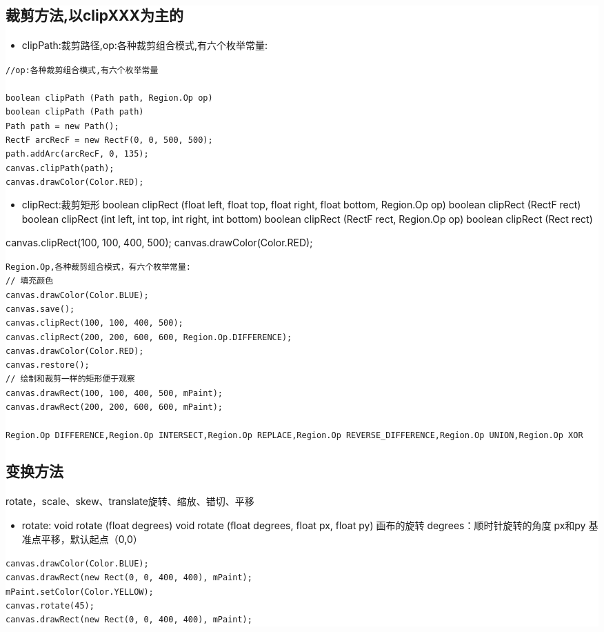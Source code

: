 ## 裁剪方法,以clipXXX为主的
* clipPath:裁剪路径,op:各种裁剪组合模式,有六个枚举常量:
```txt
//op:各种裁剪组合模式,有六个枚举常量

boolean clipPath (Path path, Region.Op op)
boolean clipPath (Path path)
Path path = new Path();
RectF arcRecF = new RectF(0, 0, 500, 500);
path.addArc(arcRecF, 0, 135);
canvas.clipPath(path);
canvas.drawColor(Color.RED);

```
* clipRect:裁剪矩形
boolean clipRect (float left, float top, float right, float bottom, Region.Op op)
boolean clipRect (RectF rect)
boolean clipRect (int left, int top, int right, int bottom)
boolean clipRect (RectF rect, Region.Op op)
boolean clipRect (Rect rect)

canvas.clipRect(100, 100, 400, 500);
canvas.drawColor(Color.RED);
```txt
Region.Op,各种裁剪组合模式，有六个枚举常量:
// 填充颜色
canvas.drawColor(Color.BLUE);
canvas.save();
canvas.clipRect(100, 100, 400, 500);
canvas.clipRect(200, 200, 600, 600, Region.Op.DIFFERENCE);
canvas.drawColor(Color.RED);
canvas.restore();
// 绘制和裁剪一样的矩形便于观察
canvas.drawRect(100, 100, 400, 500, mPaint);
canvas.drawRect(200, 200, 600, 600, mPaint);

Region.Op DIFFERENCE,Region.Op INTERSECT,Region.Op REPLACE,Region.Op REVERSE_DIFFERENCE,Region.Op UNION,Region.Op XOR


```

## 变换方法
rotate，scale、skew、translate旋转、缩放、错切、平移
* rotate:
void rotate (float degrees)
void rotate (float degrees, float px, float py)
画布的旋转
degrees：顺时针旋转的角度
px和py 基准点平移，默认起点（0,0）
```txt
canvas.drawColor(Color.BLUE);
canvas.drawRect(new Rect(0, 0, 400, 400), mPaint);
mPaint.setColor(Color.YELLOW);
canvas.rotate(45);
canvas.drawRect(new Rect(0, 0, 400, 400), mPaint);

```

